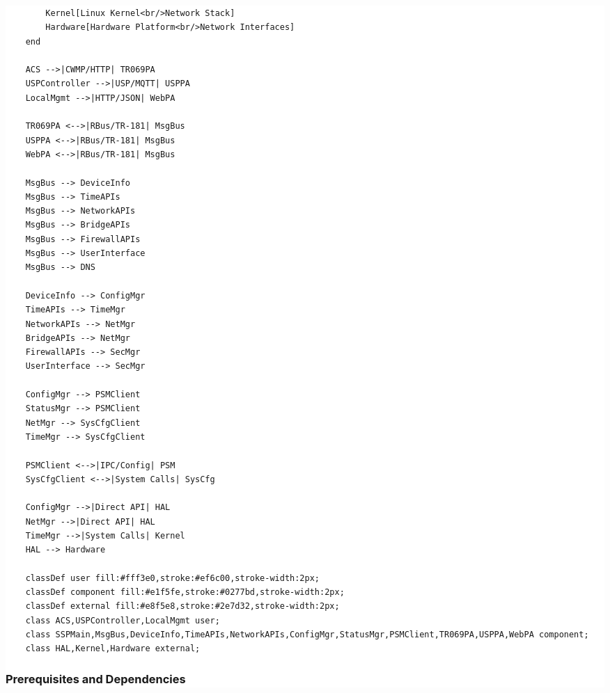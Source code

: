 ```mermaid
        Kernel[Linux Kernel<br/>Network Stack]
        Hardware[Hardware Platform<br/>Network Interfaces]
    end

    ACS -->|CWMP/HTTP| TR069PA
    USPController -->|USP/MQTT| USPPA
    LocalMgmt -->|HTTP/JSON| WebPA
    
    TR069PA <-->|RBus/TR-181| MsgBus
    USPPA <-->|RBus/TR-181| MsgBus
    WebPA <-->|RBus/TR-181| MsgBus
    
    MsgBus --> DeviceInfo
    MsgBus --> TimeAPIs
    MsgBus --> NetworkAPIs
    MsgBus --> BridgeAPIs
    MsgBus --> FirewallAPIs
    MsgBus --> UserInterface
    MsgBus --> DNS
    
    DeviceInfo --> ConfigMgr
    TimeAPIs --> TimeMgr
    NetworkAPIs --> NetMgr
    BridgeAPIs --> NetMgr
    FirewallAPIs --> SecMgr
    UserInterface --> SecMgr
    
    ConfigMgr --> PSMClient
    StatusMgr --> PSMClient
    NetMgr --> SysCfgClient
    TimeMgr --> SysCfgClient
    
    PSMClient <-->|IPC/Config| PSM
    SysCfgClient <-->|System Calls| SysCfg
    
    ConfigMgr -->|Direct API| HAL
    NetMgr -->|Direct API| HAL
    TimeMgr -->|System Calls| Kernel
    HAL --> Hardware

    classDef user fill:#fff3e0,stroke:#ef6c00,stroke-width:2px;
    classDef component fill:#e1f5fe,stroke:#0277bd,stroke-width:2px;
    classDef external fill:#e8f5e8,stroke:#2e7d32,stroke-width:2px;
    class ACS,USPController,LocalMgmt user;
    class SSPMain,MsgBus,DeviceInfo,TimeAPIs,NetworkAPIs,ConfigMgr,StatusMgr,PSMClient,TR069PA,USPPA,WebPA component;
    class HAL,Kernel,Hardware external;
```

### Prerequisites and Dependencies
